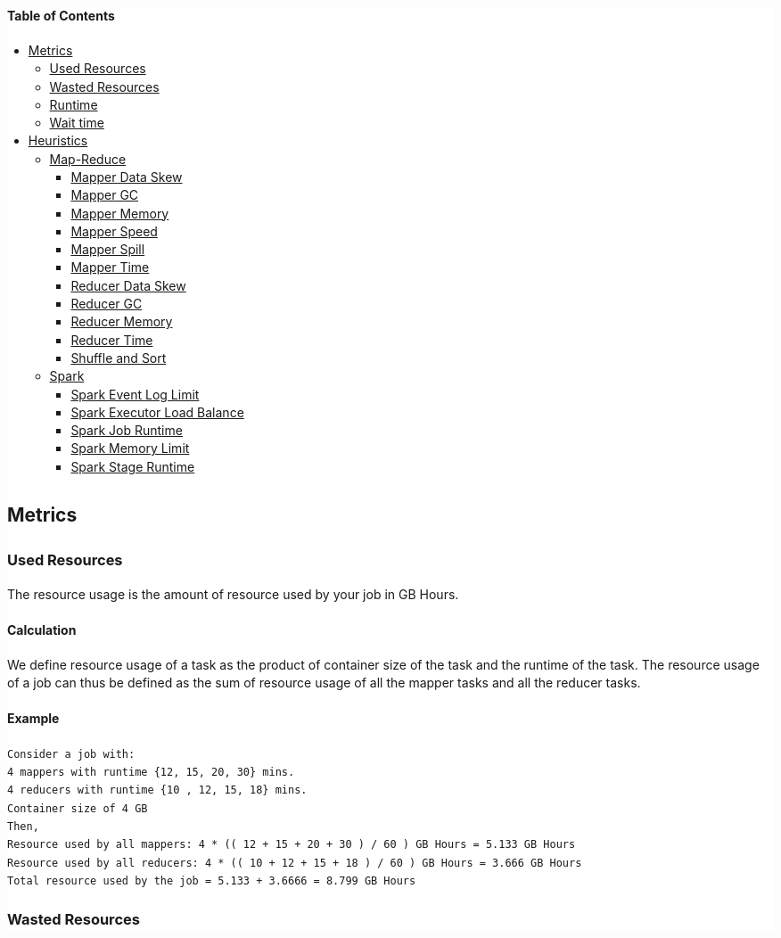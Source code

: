 #### Table of Contents
* [Metrics](#metrics)
  * [Used Resources](#used-resources)
  * [Wasted Resources](#wasted-resources)
  * [Runtime](#runtime)
  * [Wait time](#wait-time)
* [Heuristics](#heuristics)
  * [Map-Reduce](#map-reduce)
    * [Mapper Data Skew](#mapper-data-skew)
    * [Mapper GC](#mapper-gc)
    * [Mapper Memory](#mapper-memory)
    * [Mapper Speed](#mapper-speed)
    * [Mapper Spill](#mapper-spill)
    * [Mapper Time](#mapper-time)
    * [Reducer Data Skew](#reducer-data-skew)
    * [Reducer GC](#reducer-gc)
    * [Reducer Memory](#reducer-memory)
    * [Reducer Time](#reducer-time)
    * [Shuffle and Sort](#shuffle--sort)
  * [Spark](#spark)
    * [Spark Event Log Limit](#spark-event-log-limit)
    * [Spark Executor Load Balance](#spark-executor-load-balance)
    * [Spark Job Runtime](#spark-job-runtime)
    * [Spark Memory Limit](#spark-memory-limit)
    * [Spark Stage Runtime](#spark-stage-runtime)
  



## Metrics

### Used Resources
The resource usage is the amount of resource used by your job in GB Hours. 

#### Calculation 
We define resource usage of a task as the product of container size of the task and the runtime of the task.
The resource usage of a job can thus be defined as the sum of resource usage of all the mapper tasks and all the reducer tasks.
#### Example
```
Consider a job with: 
4 mappers with runtime {12, 15, 20, 30} mins. 
4 reducers with runtime {10 , 12, 15, 18} mins. 
Container size of 4 GB 
Then, 
Resource used by all mappers: 4 * (( 12 + 15 + 20 + 30 ) / 60 ) GB Hours = 5.133 GB Hours 
Resource used by all reducers: 4 * (( 10 + 12 + 15 + 18 ) / 60 ) GB Hours = 3.666 GB Hours 
Total resource used by the job = 5.133 + 3.6666 = 8.799 GB Hours 
```
### Wasted Resources
